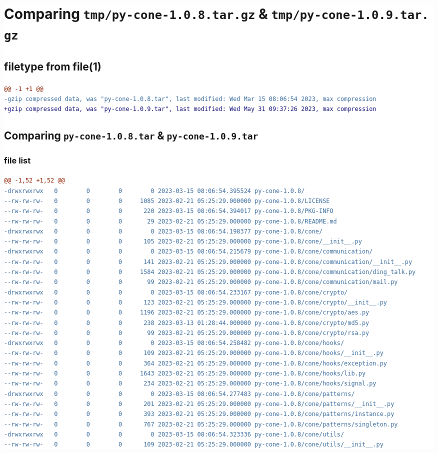 # Comparing `tmp/py-cone-1.0.8.tar.gz` & `tmp/py-cone-1.0.9.tar.gz`

## filetype from file(1)

```diff
@@ -1 +1 @@
-gzip compressed data, was "py-cone-1.0.8.tar", last modified: Wed Mar 15 08:06:54 2023, max compression
+gzip compressed data, was "py-cone-1.0.9.tar", last modified: Wed May 31 09:37:26 2023, max compression
```

## Comparing `py-cone-1.0.8.tar` & `py-cone-1.0.9.tar`

### file list

```diff
@@ -1,52 +1,52 @@
-drwxrwxrwx   0        0        0        0 2023-03-15 08:06:54.395524 py-cone-1.0.8/
--rw-rw-rw-   0        0        0     1085 2023-02-21 05:25:29.000000 py-cone-1.0.8/LICENSE
--rw-rw-rw-   0        0        0      220 2023-03-15 08:06:54.394017 py-cone-1.0.8/PKG-INFO
--rw-rw-rw-   0        0        0       29 2023-02-21 05:25:29.000000 py-cone-1.0.8/README.md
-drwxrwxrwx   0        0        0        0 2023-03-15 08:06:54.198377 py-cone-1.0.8/cone/
--rw-rw-rw-   0        0        0      105 2023-02-21 05:25:29.000000 py-cone-1.0.8/cone/__init__.py
-drwxrwxrwx   0        0        0        0 2023-03-15 08:06:54.215679 py-cone-1.0.8/cone/communication/
--rw-rw-rw-   0        0        0      141 2023-02-21 05:25:29.000000 py-cone-1.0.8/cone/communication/__init__.py
--rw-rw-rw-   0        0        0     1584 2023-02-21 05:25:29.000000 py-cone-1.0.8/cone/communication/ding_talk.py
--rw-rw-rw-   0        0        0       99 2023-02-21 05:25:29.000000 py-cone-1.0.8/cone/communication/mail.py
-drwxrwxrwx   0        0        0        0 2023-03-15 08:06:54.233167 py-cone-1.0.8/cone/crypto/
--rw-rw-rw-   0        0        0      123 2023-02-21 05:25:29.000000 py-cone-1.0.8/cone/crypto/__init__.py
--rw-rw-rw-   0        0        0     1196 2023-02-21 05:25:29.000000 py-cone-1.0.8/cone/crypto/aes.py
--rw-rw-rw-   0        0        0      238 2023-03-13 01:28:44.000000 py-cone-1.0.8/cone/crypto/md5.py
--rw-rw-rw-   0        0        0       99 2023-02-21 05:25:29.000000 py-cone-1.0.8/cone/crypto/rsa.py
-drwxrwxrwx   0        0        0        0 2023-03-15 08:06:54.258482 py-cone-1.0.8/cone/hooks/
--rw-rw-rw-   0        0        0      109 2023-02-21 05:25:29.000000 py-cone-1.0.8/cone/hooks/__init__.py
--rw-rw-rw-   0        0        0      364 2023-02-21 05:25:29.000000 py-cone-1.0.8/cone/hooks/exception.py
--rw-rw-rw-   0        0        0     1643 2023-02-21 05:25:29.000000 py-cone-1.0.8/cone/hooks/lib.py
--rw-rw-rw-   0        0        0      234 2023-02-21 05:25:29.000000 py-cone-1.0.8/cone/hooks/signal.py
-drwxrwxrwx   0        0        0        0 2023-03-15 08:06:54.277483 py-cone-1.0.8/cone/patterns/
--rw-rw-rw-   0        0        0      201 2023-02-21 05:25:29.000000 py-cone-1.0.8/cone/patterns/__init__.py
--rw-rw-rw-   0        0        0      393 2023-02-21 05:25:29.000000 py-cone-1.0.8/cone/patterns/instance.py
--rw-rw-rw-   0        0        0      767 2023-02-21 05:25:29.000000 py-cone-1.0.8/cone/patterns/singleton.py
-drwxrwxrwx   0        0        0        0 2023-03-15 08:06:54.323336 py-cone-1.0.8/cone/utils/
--rw-rw-rw-   0        0        0      109 2023-02-21 05:25:29.000000 py-cone-1.0.8/cone/utils/__init__.py
```